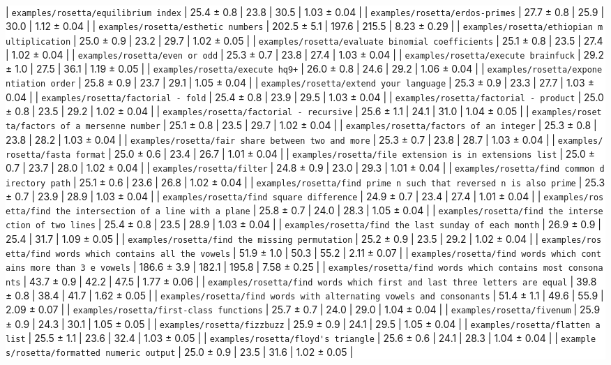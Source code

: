 | `examples/rosetta/equilibrium index` | 25.4 ± 0.8 | 23.8 | 30.5 | 1.03 ± 0.04 |
| `examples/rosetta/erdos-primes` | 27.7 ± 0.8 | 25.9 | 30.0 | 1.12 ± 0.04 |
| `examples/rosetta/esthetic numbers` | 202.5 ± 5.1 | 197.6 | 215.5 | 8.23 ± 0.29 |
| `examples/rosetta/ethiopian multiplication` | 25.0 ± 0.9 | 23.2 | 29.7 | 1.02 ± 0.05 |
| `examples/rosetta/evaluate binomial coefficients` | 25.1 ± 0.8 | 23.5 | 27.4 | 1.02 ± 0.04 |
| `examples/rosetta/even or odd` | 25.3 ± 0.7 | 23.8 | 27.4 | 1.03 ± 0.04 |
| `examples/rosetta/execute brainfuck` | 29.2 ± 1.0 | 27.5 | 36.1 | 1.19 ± 0.05 |
| `examples/rosetta/execute hq9+` | 26.0 ± 0.8 | 24.6 | 29.2 | 1.06 ± 0.04 |
| `examples/rosetta/exponentiation order` | 25.8 ± 0.9 | 23.7 | 29.1 | 1.05 ± 0.04 |
| `examples/rosetta/extend your language` | 25.3 ± 0.9 | 23.3 | 27.7 | 1.03 ± 0.04 |
| `examples/rosetta/factorial - fold` | 25.4 ± 0.8 | 23.9 | 29.5 | 1.03 ± 0.04 |
| `examples/rosetta/factorial - product` | 25.0 ± 0.8 | 23.5 | 29.2 | 1.02 ± 0.04 |
| `examples/rosetta/factorial - recursive` | 25.6 ± 1.1 | 24.1 | 31.0 | 1.04 ± 0.05 |
| `examples/rosetta/factors of a mersenne number` | 25.1 ± 0.8 | 23.5 | 29.7 | 1.02 ± 0.04 |
| `examples/rosetta/factors of an integer` | 25.3 ± 0.8 | 23.8 | 28.2 | 1.03 ± 0.04 |
| `examples/rosetta/fair share between two and more` | 25.3 ± 0.7 | 23.8 | 28.7 | 1.03 ± 0.04 |
| `examples/rosetta/fasta format` | 25.0 ± 0.6 | 23.4 | 26.7 | 1.01 ± 0.04 |
| `examples/rosetta/file extension is in extensions list` | 25.0 ± 0.7 | 23.7 | 28.0 | 1.02 ± 0.04 |
| `examples/rosetta/filter` | 24.8 ± 0.9 | 23.0 | 29.3 | 1.01 ± 0.04 |
| `examples/rosetta/find common directory path` | 25.1 ± 0.6 | 23.6 | 26.8 | 1.02 ± 0.04 |
| `examples/rosetta/find prime n such that reversed n is also prime` | 25.3 ± 0.7 | 23.9 | 28.9 | 1.03 ± 0.04 |
| `examples/rosetta/find square difference` | 24.9 ± 0.7 | 23.4 | 27.4 | 1.01 ± 0.04 |
| `examples/rosetta/find the intersection of a line with a plane` | 25.8 ± 0.7 | 24.0 | 28.3 | 1.05 ± 0.04 |
| `examples/rosetta/find the intersection of two lines` | 25.4 ± 0.8 | 23.5 | 28.9 | 1.03 ± 0.04 |
| `examples/rosetta/find the last sunday of each month` | 26.9 ± 0.9 | 25.4 | 31.7 | 1.09 ± 0.05 |
| `examples/rosetta/find the missing permutation` | 25.2 ± 0.9 | 23.5 | 29.2 | 1.02 ± 0.04 |
| `examples/rosetta/find words which contains all the vowels` | 51.9 ± 1.0 | 50.3 | 55.2 | 2.11 ± 0.07 |
| `examples/rosetta/find words which contains more than 3 e vowels` | 186.6 ± 3.9 | 182.1 | 195.8 | 7.58 ± 0.25 |
| `examples/rosetta/find words which contains most consonants` | 43.7 ± 0.9 | 42.2 | 47.5 | 1.77 ± 0.06 |
| `examples/rosetta/find words which first and last three letters are equal` | 39.8 ± 0.8 | 38.4 | 41.7 | 1.62 ± 0.05 |
| `examples/rosetta/find words with alternating vowels and consonants` | 51.4 ± 1.1 | 49.6 | 55.9 | 2.09 ± 0.07 |
| `examples/rosetta/first-class functions` | 25.7 ± 0.7 | 24.0 | 29.0 | 1.04 ± 0.04 |
| `examples/rosetta/fivenum` | 25.9 ± 0.9 | 24.3 | 30.1 | 1.05 ± 0.05 |
| `examples/rosetta/fizzbuzz` | 25.9 ± 0.9 | 24.1 | 29.5 | 1.05 ± 0.04 |
| `examples/rosetta/flatten a list` | 25.5 ± 1.1 | 23.6 | 32.4 | 1.03 ± 0.05 |
| `examples/rosetta/floyd's triangle` | 25.6 ± 0.6 | 24.1 | 28.3 | 1.04 ± 0.04 |
| `examples/rosetta/formatted numeric output` | 25.0 ± 0.9 | 23.5 | 31.6 | 1.02 ± 0.05 |
